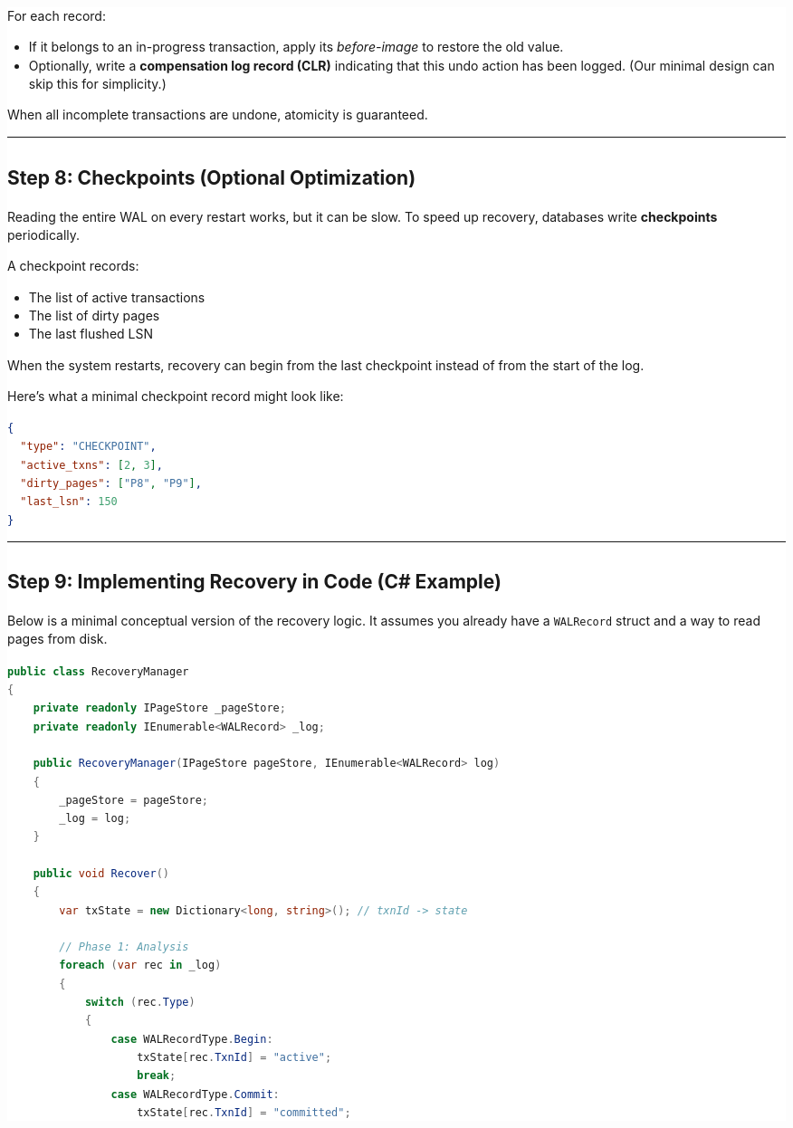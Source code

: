For each record:

* If it belongs to an in-progress transaction, apply its *before-image* to restore the old value.
* Optionally, write a **compensation log record (CLR)** indicating that this undo action has been logged. (Our minimal design can skip this for simplicity.)

When all incomplete transactions are undone, atomicity is guaranteed.

---

## Step 8: Checkpoints (Optional Optimization)

Reading the entire WAL on every restart works, but it can be slow.
To speed up recovery, databases write **checkpoints** periodically.

A checkpoint records:

* The list of active transactions
* The list of dirty pages
* The last flushed LSN

When the system restarts, recovery can begin from the last checkpoint instead of from the start of the log.

Here’s what a minimal checkpoint record might look like:

```json
{
  "type": "CHECKPOINT",
  "active_txns": [2, 3],
  "dirty_pages": ["P8", "P9"],
  "last_lsn": 150
}
```

---

## Step 9: Implementing Recovery in Code (C# Example)

Below is a minimal conceptual version of the recovery logic.
It assumes you already have a `WALRecord` struct and a way to read pages from disk.

```csharp
public class RecoveryManager
{
    private readonly IPageStore _pageStore;
    private readonly IEnumerable<WALRecord> _log;

    public RecoveryManager(IPageStore pageStore, IEnumerable<WALRecord> log)
    {
        _pageStore = pageStore;
        _log = log;
    }

    public void Recover()
    {
        var txState = new Dictionary<long, string>(); // txnId -> state

        // Phase 1: Analysis
        foreach (var rec in _log)
        {
            switch (rec.Type)
            {
                case WALRecordType.Begin:
                    txState[rec.TxnId] = "active";
                    break;
                case WALRecordType.Commit:
                    txState[rec.TxnId] = "committed";
```